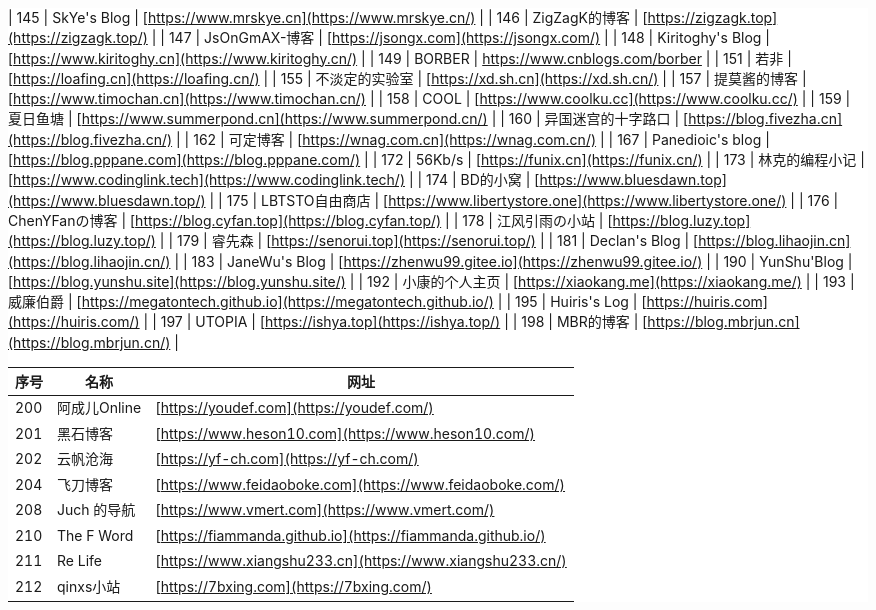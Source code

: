 | 145  | SkYe's Blog        | [https://www.mrskye.cn](https://www.mrskye.cn/)              |
| 146  | ZigZagK的博客      | [https://zigzagk.top](https://zigzagk.top/)                  |
| 147  | JsOnGmAX-博客      | [https://jsongx.com](https://jsongx.com/)                    |
| 148  | Kiritoghy's Blog   | [https://www.kiritoghy.cn](https://www.kiritoghy.cn/)        |
| 149  | BORBER             | https://www.cnblogs.com/borber                               |
| 151  | 若非               | [https://loafing.cn](https://loafing.cn/)                    |
| 155  | 不淡定的实验室     | [https://xd.sh.cn](https://xd.sh.cn/)                        |
| 157  | 提莫酱的博客       | [https://www.timochan.cn](https://www.timochan.cn/)          |
| 158  | COOL               | [https://www.coolku.cc](https://www.coolku.cc/)              |
| 159  | 夏日鱼塘           | [https://www.summerpond.cn](https://www.summerpond.cn/)      |
| 160  | 异国迷宫的十字路口 | [https://blog.fivezha.cn](https://blog.fivezha.cn/)          |
| 162  | 可定博客           | [https://wnag.com.cn](https://wnag.com.cn/)                  |
| 167  | Panedioic's blog   | [https://blog.pppane.com](https://blog.pppane.com/)          |
| 172  | 56Kb/s             | [https://funix.cn](https://funix.cn/)                        |
| 173  | 林克的编程小记     | [https://www.codinglink.tech](https://www.codinglink.tech/)  |
| 174  | BD的小窝           | [https://www.bluesdawn.top](https://www.bluesdawn.top/)      |
| 175  | LBTSTO自由商店     | [https://www.libertystore.one](https://www.libertystore.one/) |
| 176  | ChenYFanの博客     | [https://blog.cyfan.top](https://blog.cyfan.top/)            |
| 178  | 江风引雨の小站     | [https://blog.luzy.top](https://blog.luzy.top/)              |
| 179  | 睿先森             | [https://senorui.top](https://senorui.top/)                  |
| 181  | Declan's Blog      | [https://blog.lihaojin.cn](https://blog.lihaojin.cn/)        |
| 183  | JaneWu's Blog      | [https://zhenwu99.gitee.io](https://zhenwu99.gitee.io/)      |
| 190  | YunShu'Blog        | [https://blog.yunshu.site](https://blog.yunshu.site/)        |
| 192  | 小康的个人主页     | [https://xiaokang.me](https://xiaokang.me/)                  |
| 193  | 威廉伯爵           | [https://megatontech.github.io](https://megatontech.github.io/) |
| 195  | Huiris's Log       | [https://huiris.com](https://huiris.com/)                    |
| 197  | UTOPIA             | [https://ishya.top](https://ishya.top/)                      |
| 198  | MBR的博客          | [https://blog.mbrjun.cn](https://blog.mbrjun.cn/)            |

| 序号 | 名称                | 网址                                                         |
| ---- | ------------------- | ------------------------------------------------------------ |
| 200  | 阿成儿Online        | [https://youdef.com](https://youdef.com/)                    |
| 201  | 黑石博客            | [https://www.heson10.com](https://www.heson10.com/)          |
| 202  | 云帆沧海            | [https://yf-ch.com](https://yf-ch.com/)                      |
| 204  | 飞刀博客            | [https://www.feidaoboke.com](https://www.feidaoboke.com/)    |
| 208  | Juch 的导航         | [https://www.vmert.com](https://www.vmert.com/)              |
| 210  | The F Word          | [https://fiammanda.github.io](https://fiammanda.github.io/)  |
| 211  | Re Life             | [https://www.xiangshu233.cn](https://www.xiangshu233.cn/)    |
| 212  | qinxs小站           | [https://7bxing.com](https://7bxing.com/)                    |